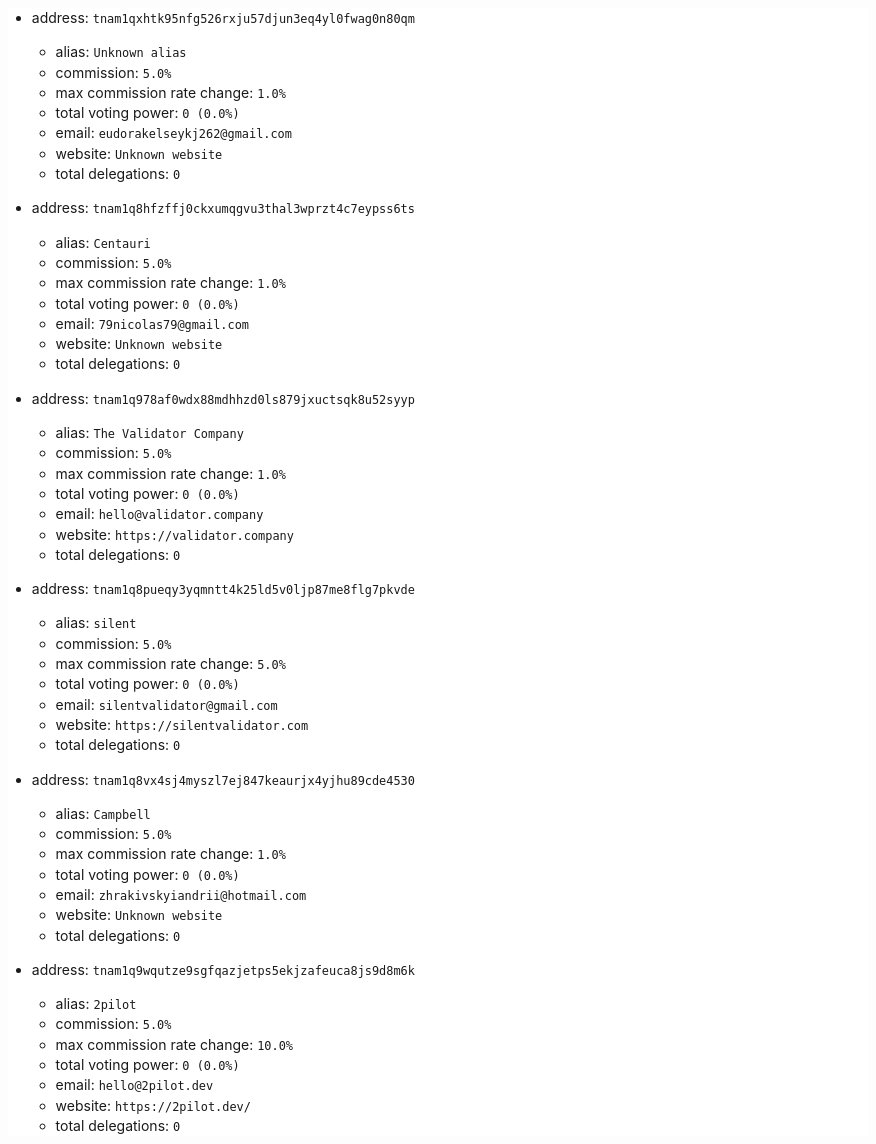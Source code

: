 - address: `tnam1qxhtk95nfg526rxju57djun3eq4yl0fwag0n80qm`
    - alias: `Unknown alias`
    - commission: `5.0%`
    - max commission rate change: `1.0%`
    - total voting power: `0 (0.0%)`
    - email: `eudorakelseykj262@gmail.com`
    - website: `Unknown website`
    - total delegations: `0`

- address: `tnam1q8hfzffj0ckxumqgvu3thal3wprzt4c7eypss6ts`
    - alias: `Centauri`
    - commission: `5.0%`
    - max commission rate change: `1.0%`
    - total voting power: `0 (0.0%)`
    - email: `79nicolas79@gmail.com`
    - website: `Unknown website`
    - total delegations: `0`

- address: `tnam1q978af0wdx88mdhhzd0ls879jxuctsqk8u52syyp`
    - alias: `The Validator Company`
    - commission: `5.0%`
    - max commission rate change: `1.0%`
    - total voting power: `0 (0.0%)`
    - email: `hello@validator.company`
    - website: `https://validator.company`
    - total delegations: `0`

- address: `tnam1q8pueqy3yqmntt4k25ld5v0ljp87me8flg7pkvde`
    - alias: `silent`
    - commission: `5.0%`
    - max commission rate change: `5.0%`
    - total voting power: `0 (0.0%)`
    - email: `silentvalidator@gmail.com`
    - website: `https://silentvalidator.com`
    - total delegations: `0`

- address: `tnam1q8vx4sj4myszl7ej847keaurjx4yjhu89cde4530`
    - alias: `Campbell`
    - commission: `5.0%`
    - max commission rate change: `1.0%`
    - total voting power: `0 (0.0%)`
    - email: `zhrakivskyiandrii@hotmail.com`
    - website: `Unknown website`
    - total delegations: `0`

- address: `tnam1q9wqutze9sgfqazjetps5ekjzafeuca8js9d8m6k`
    - alias: `2pilot`
    - commission: `5.0%`
    - max commission rate change: `10.0%`
    - total voting power: `0 (0.0%)`
    - email: `hello@2pilot.dev`
    - website: `https://2pilot.dev/`
    - total delegations: `0`
